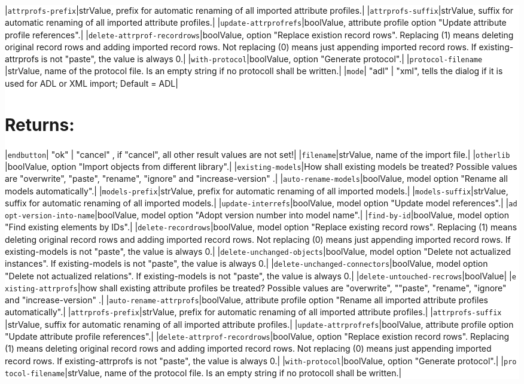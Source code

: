 |`attrprofs-prefix`|strValue, prefix for automatic renaming of all imported attribute profiles.|
|`attrprofs-suffix`|strValue, suffix for automatic renaming of all imported attribute profiles.|
|`update-attrprofrefs`|boolValue, attribute profile option "Update attribute profile references".|
|`delete-attrprof-recordrows`|boolValue, option "Replace existion record rows". Replacing (1) means deleting original record rows and adding imported record rows. Not replacing (0) means just appending imported record rows. If existing-attrprofs is not "paste", the value is always 0.|
|`with-protocol`|boolValue, option "Generate protocol".|
|`protocol-filename`|strValue, name of the protocol file. Is an empty string if no protocoll shall be written.|
|`mode`| "adl" | "xml", tells the dialog if it is used for ADL or XML import; Default = ADL|

# Returns:  

|`endbutton`| "ok" | "cancel" , if "cancel", all other result values are not set!|
|`filename`|strValue, name of the import file.|
|`otherlib`|boolValue, option "Import objects from different library".|
|`existing-models`|How shall existing models be treated? Possible values are "overwrite", "paste", "rename", "ignore" and "increase-version" .|
|`auto-rename-models`|boolValue, model option "Rename all models automatically".|
|`models-prefix`|strValue, prefix for automatic renaming of all imported models.|
|`models-suffix`|strValue, suffix for automatic renaming of all imported models.|
|`update-interrefs`|boolValue, model option "Update model references".|
|`adopt-version-into-name`|boolValue, model option "Adopt version number into model name".|
|`find-by-id`|boolValue, model option "Find existing elements by IDs".|
|`delete-recordrows`|boolValue, model option "Replace existing record rows". Replacing (1) means deleting original record rows and adding imported record rows. Not replacing (0) means just appending imported record rows. If existing-models is not "paste", the value is always 0.|
|`delete-unchanged-objects`|boolValue, model option "Delete not actualized instances". If existing-models is not "paste", the value is always 0.|
|`delete-unchanged-connectors`|boolValue, model option "Delete not actualized relations". If existing-models is not "paste", the value is always 0.|
|`delete-untouched-recrows`|boolValue|
|`existing-attrprofs`|how shall existing attribute profiles be treated? Possible values are "overwrite", ""paste", "rename", "ignore" and "increase-version" .|
|`auto-rename-attrprofs`|boolValue, attribute profile option "Rename all imported attribute profiles automatically".|
|`attrprofs-prefix`|strValue, prefix for automatic renaming of all imported attribute profiles.|
|`attrprofs-suffix`|strValue, suffix for automatic renaming of all imported attribute profiles.|
|`update-attrprofrefs`|boolValue, attribute profile option "Update attribute profile references".|
|`delete-attrprof-recordrows`|boolValue, option "Replace existion record rows". Replacing (1) means deleting original record rows and adding imported record rows. Not replacing (0) means just appending imported record rows. If existing-attrprofs is not "paste", the value is always 0.|
|`with-protocol`|boolValue, option "Generate protocol".|
|`protocol-filename`|strValue, name of the protocol file. Is an empty string if no protocoll shall be written.|
